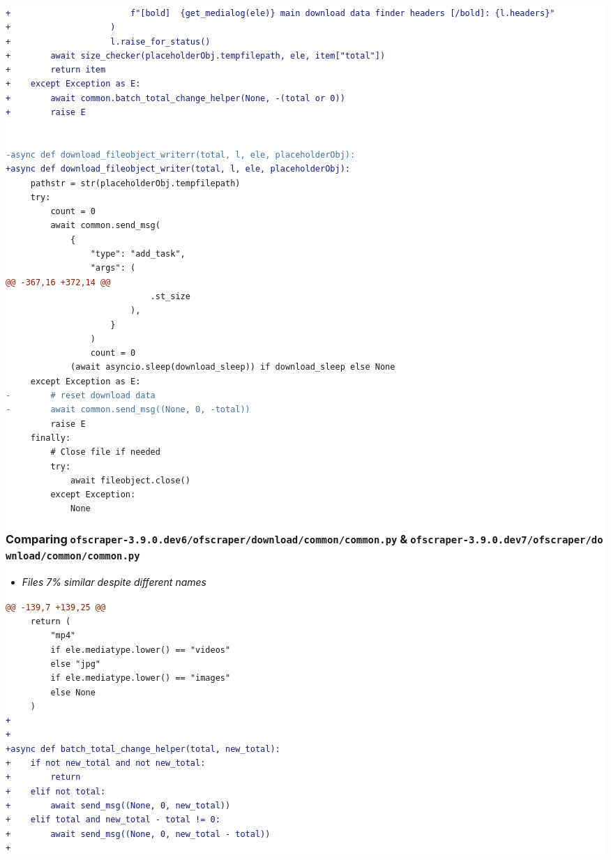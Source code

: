 ```diff
+                        f"[bold]  {get_medialog(ele)} main download data finder headers [/bold]: {l.headers}"
+                    )
+                    l.raise_for_status()
+        await size_checker(placeholderObj.tempfilepath, ele, item["total"])
+        return item
+    except Exception as E:
+        await common.batch_total_change_helper(None, -(total or 0))
+        raise E
 
 
-async def download_fileobject_writerr(total, l, ele, placeholderObj):
+async def download_fileobject_writer(total, l, ele, placeholderObj):
     pathstr = str(placeholderObj.tempfilepath)
     try:
         count = 0
         await common.send_msg(
             {
                 "type": "add_task",
                 "args": (
@@ -367,16 +372,14 @@
                             .st_size
                         ),
                     }
                 )
                 count = 0
             (await asyncio.sleep(download_sleep)) if download_sleep else None
     except Exception as E:
-        # reset download data
-        await common.send_msg((None, 0, -total))
         raise E
     finally:
         # Close file if needed
         try:
             await fileobject.close()
         except Exception:
             None
```

### Comparing `ofscraper-3.9.0.dev6/ofscraper/download/common/common.py` & `ofscraper-3.9.0.dev7/ofscraper/download/common/common.py`

 * *Files 7% similar despite different names*

```diff
@@ -139,7 +139,25 @@
     return (
         "mp4"
         if ele.mediatype.lower() == "videos"
         else "jpg"
         if ele.mediatype.lower() == "images"
         else None
     )
+
+
+async def batch_total_change_helper(total, new_total):
+    if not new_total and not new_total:
+        return
+    elif not total:
+        await send_msg((None, 0, new_total))
+    elif total and new_total - total != 0:
+        await send_msg((None, 0, new_total - total))
+
```